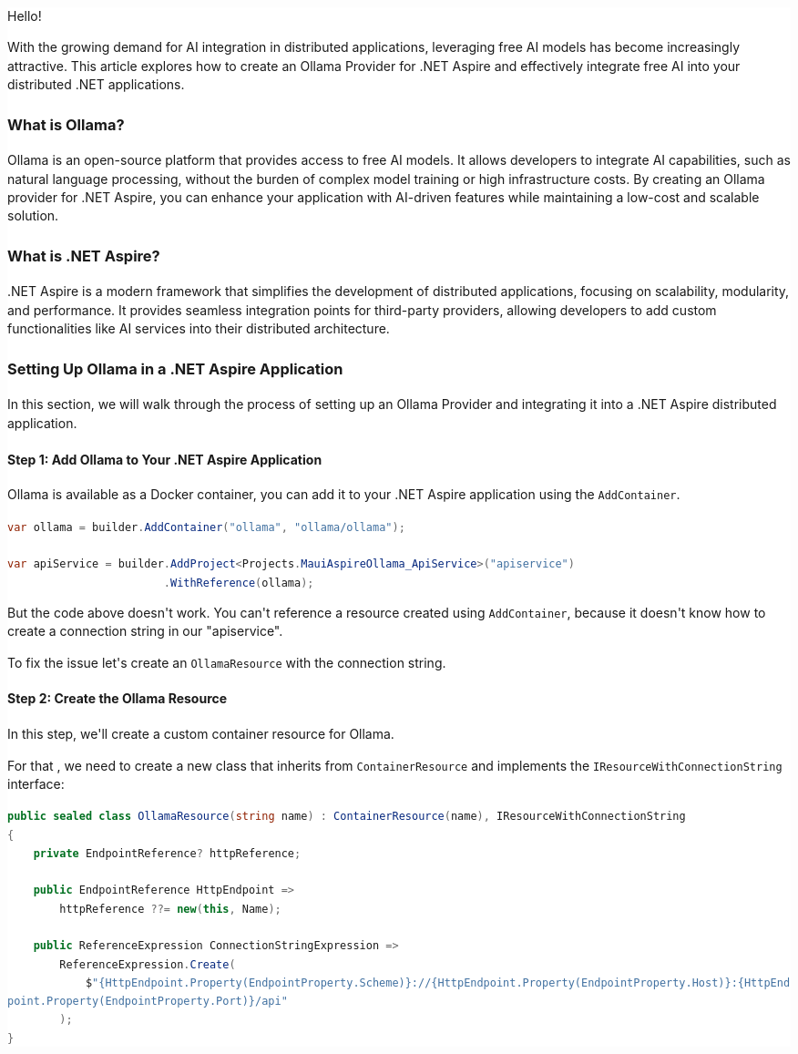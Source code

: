 Hello!

With the growing demand for AI integration in distributed applications, leveraging free AI models has become increasingly attractive. This article explores how to create an Ollama Provider for .NET Aspire and effectively integrate free AI into your distributed .NET applications.

### What is Ollama?

Ollama is an open-source platform that provides access to free AI models. It allows developers to integrate AI capabilities, such as natural language processing, without the burden of complex model training or high infrastructure costs. By creating an Ollama provider for .NET Aspire, you can enhance your application with AI-driven features while maintaining a low-cost and scalable solution.

### What is .NET Aspire?

.NET Aspire is a modern framework that simplifies the development of distributed applications, focusing on scalability, modularity, and performance. It provides seamless integration points for third-party providers, allowing developers to add custom functionalities like AI services into their distributed architecture.

### Setting Up Ollama in a .NET Aspire Application

In this section, we will walk through the process of setting up an Ollama Provider and integrating it into a .NET Aspire distributed application.

#### Step 1: Add Ollama to Your .NET Aspire Application

Ollama is available as a Docker container, you can add it to your .NET Aspire application using the `AddContainer`.

```csharp
var ollama = builder.AddContainer("ollama", "ollama/ollama");

var apiService = builder.AddProject<Projects.MauiAspireOllama_ApiService>("apiservice")
                        .WithReference(ollama);
```

But the code above doesn't work. You can't reference a resource created using `AddContainer`, because it doesn't know how to create a connection string in our "apiservice".

To fix the issue let's create an `OllamaResource` with the connection string.

#### Step 2: Create the Ollama Resource

In this step, we'll create a custom container resource for Ollama.

For that , we need to create a new class that inherits from `ContainerResource` and implements the `IResourceWithConnectionString` interface:

```csharp
public sealed class OllamaResource(string name) : ContainerResource(name), IResourceWithConnectionString
{
	private EndpointReference? httpReference;

	public EndpointReference HttpEndpoint =>
		httpReference ??= new(this, Name);

	public ReferenceExpression ConnectionStringExpression =>
		ReferenceExpression.Create(
			$"{HttpEndpoint.Property(EndpointProperty.Scheme)}://{HttpEndpoint.Property(EndpointProperty.Host)}:{HttpEndpoint.Property(EndpointProperty.Port)}/api"
		);
}
```
